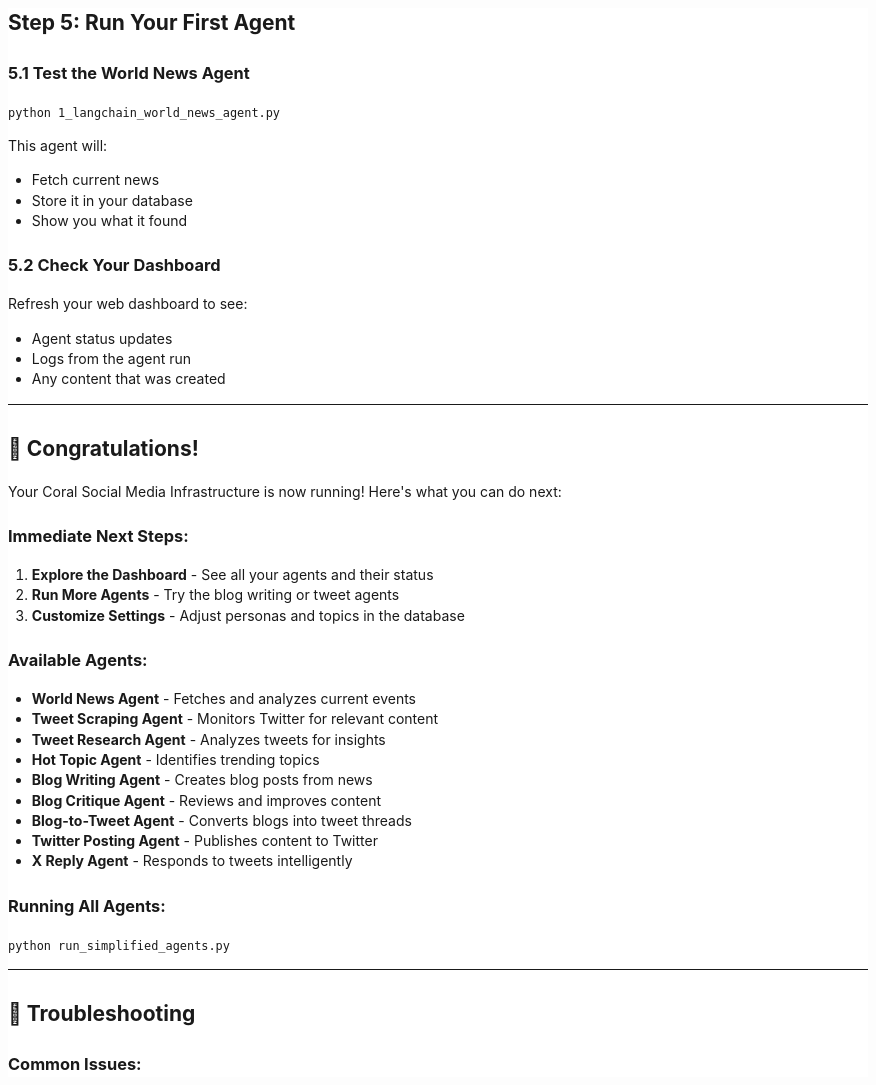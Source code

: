 
## Step 5: Run Your First Agent

### 5.1 Test the World News Agent
```bash
python 1_langchain_world_news_agent.py
```

This agent will:
- Fetch current news
- Store it in your database
- Show you what it found

### 5.2 Check Your Dashboard
Refresh your web dashboard to see:
- Agent status updates
- Logs from the agent run
- Any content that was created

---

## 🎉 Congratulations!

Your Coral Social Media Infrastructure is now running! Here's what you can do next:

### Immediate Next Steps:
1. **Explore the Dashboard** - See all your agents and their status
2. **Run More Agents** - Try the blog writing or tweet agents
3. **Customize Settings** - Adjust personas and topics in the database

### Available Agents:
- **World News Agent** - Fetches and analyzes current events
- **Tweet Scraping Agent** - Monitors Twitter for relevant content
- **Tweet Research Agent** - Analyzes tweets for insights
- **Hot Topic Agent** - Identifies trending topics
- **Blog Writing Agent** - Creates blog posts from news
- **Blog Critique Agent** - Reviews and improves content
- **Blog-to-Tweet Agent** - Converts blogs into tweet threads
- **Twitter Posting Agent** - Publishes content to Twitter
- **X Reply Agent** - Responds to tweets intelligently

### Running All Agents:
```bash
python run_simplified_agents.py
```

---

## 🔧 Troubleshooting

### Common Issues:
